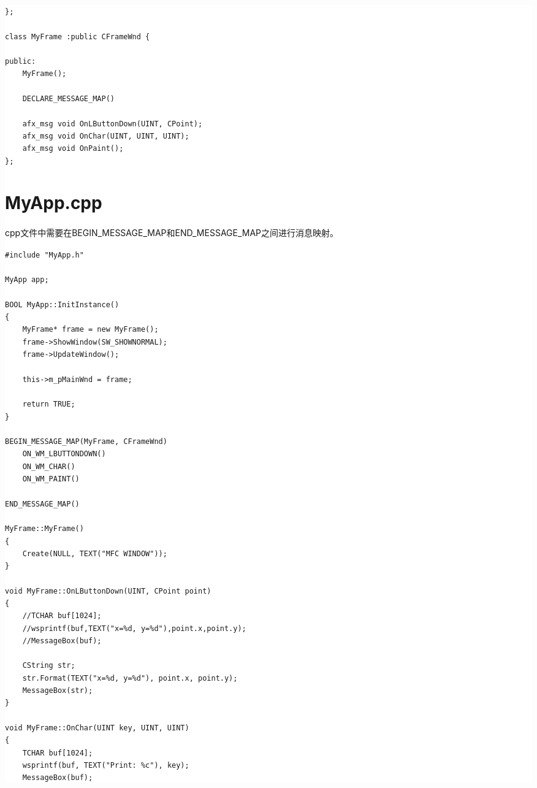 	};
	
	class MyFrame :public CFrameWnd {
	
	public:
	    MyFrame();
	
	    DECLARE_MESSAGE_MAP()
	
	    afx_msg void OnLButtonDown(UINT, CPoint);
	    afx_msg void OnChar(UINT, UINT, UINT);
	    afx_msg void OnPaint();
	};

# MyApp.cpp
cpp文件中需要在BEGIN_MESSAGE_MAP和END_MESSAGE_MAP之间进行消息映射。  

	#include "MyApp.h"
	
	MyApp app;
	
	BOOL MyApp::InitInstance()
	{
	    MyFrame* frame = new MyFrame();
	    frame->ShowWindow(SW_SHOWNORMAL);
	    frame->UpdateWindow();
	
	    this->m_pMainWnd = frame;
	
	    return TRUE;
	}
	
	BEGIN_MESSAGE_MAP(MyFrame, CFrameWnd)
	    ON_WM_LBUTTONDOWN()
	    ON_WM_CHAR()
	    ON_WM_PAINT()
	
	END_MESSAGE_MAP()
	
	MyFrame::MyFrame()
	{
	    Create(NULL, TEXT("MFC WINDOW"));
	}
	
	void MyFrame::OnLButtonDown(UINT, CPoint point)
	{
	    //TCHAR buf[1024];
	    //wsprintf(buf,TEXT("x=%d, y=%d"),point.x,point.y);
	    //MessageBox(buf);
	
	    CString str;
	    str.Format(TEXT("x=%d, y=%d"), point.x, point.y);
	    MessageBox(str);
	}
	
	void MyFrame::OnChar(UINT key, UINT, UINT)
	{
	    TCHAR buf[1024];
	    wsprintf(buf, TEXT("Print: %c"), key);
	    MessageBox(buf);
	